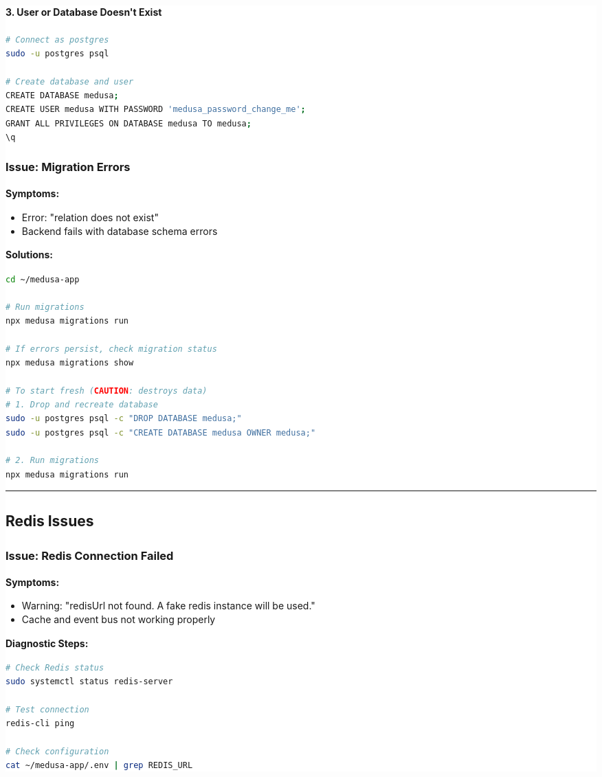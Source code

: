#### 3. User or Database Doesn't Exist
```bash
# Connect as postgres
sudo -u postgres psql

# Create database and user
CREATE DATABASE medusa;
CREATE USER medusa WITH PASSWORD 'medusa_password_change_me';
GRANT ALL PRIVILEGES ON DATABASE medusa TO medusa;
\q
```

### Issue: Migration Errors

**Symptoms:**
- Error: "relation does not exist"
- Backend fails with database schema errors

**Solutions:**
```bash
cd ~/medusa-app

# Run migrations
npx medusa migrations run

# If errors persist, check migration status
npx medusa migrations show

# To start fresh (CAUTION: destroys data)
# 1. Drop and recreate database
sudo -u postgres psql -c "DROP DATABASE medusa;"
sudo -u postgres psql -c "CREATE DATABASE medusa OWNER medusa;"

# 2. Run migrations
npx medusa migrations run
```

---

## Redis Issues

### Issue: Redis Connection Failed

**Symptoms:**
- Warning: "redisUrl not found. A fake redis instance will be used."
- Cache and event bus not working properly

**Diagnostic Steps:**
```bash
# Check Redis status
sudo systemctl status redis-server

# Test connection
redis-cli ping

# Check configuration
cat ~/medusa-app/.env | grep REDIS_URL
```
